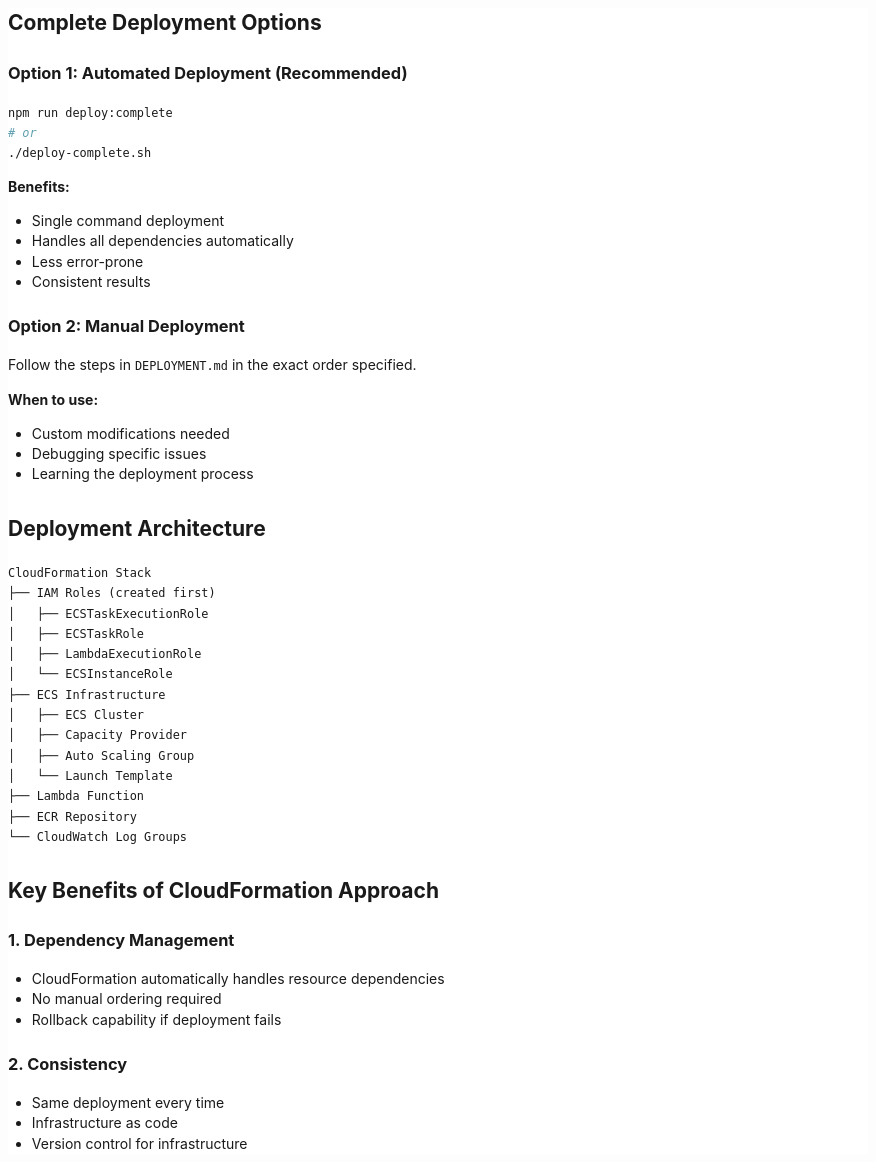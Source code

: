 ## Complete Deployment Options

### Option 1: Automated Deployment (Recommended)
```bash
npm run deploy:complete
# or
./deploy-complete.sh
```

**Benefits:**
- Single command deployment
- Handles all dependencies automatically
- Less error-prone
- Consistent results

### Option 2: Manual Deployment
Follow the steps in `DEPLOYMENT.md` in the exact order specified.

**When to use:**
- Custom modifications needed
- Debugging specific issues
- Learning the deployment process

## Deployment Architecture

```
CloudFormation Stack
├── IAM Roles (created first)
│   ├── ECSTaskExecutionRole
│   ├── ECSTaskRole
│   ├── LambdaExecutionRole
│   └── ECSInstanceRole
├── ECS Infrastructure
│   ├── ECS Cluster
│   ├── Capacity Provider
│   ├── Auto Scaling Group
│   └── Launch Template
├── Lambda Function
├── ECR Repository
└── CloudWatch Log Groups
```

## Key Benefits of CloudFormation Approach

### 1. **Dependency Management**
- CloudFormation automatically handles resource dependencies
- No manual ordering required
- Rollback capability if deployment fails

### 2. **Consistency**
- Same deployment every time
- Infrastructure as code
- Version control for infrastructure
